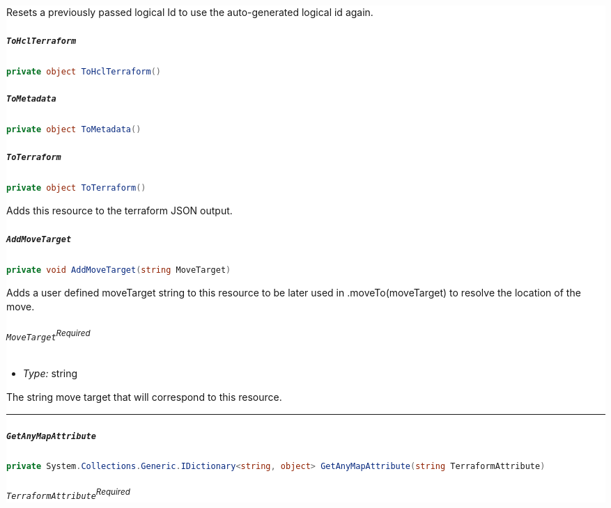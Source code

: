 Resets a previously passed logical Id to use the auto-generated logical id again.

##### `ToHclTerraform` <a name="ToHclTerraform" id="@cdktf/provider-ionoscloud.loggingPipeline.LoggingPipeline.toHclTerraform"></a>

```csharp
private object ToHclTerraform()
```

##### `ToMetadata` <a name="ToMetadata" id="@cdktf/provider-ionoscloud.loggingPipeline.LoggingPipeline.toMetadata"></a>

```csharp
private object ToMetadata()
```

##### `ToTerraform` <a name="ToTerraform" id="@cdktf/provider-ionoscloud.loggingPipeline.LoggingPipeline.toTerraform"></a>

```csharp
private object ToTerraform()
```

Adds this resource to the terraform JSON output.

##### `AddMoveTarget` <a name="AddMoveTarget" id="@cdktf/provider-ionoscloud.loggingPipeline.LoggingPipeline.addMoveTarget"></a>

```csharp
private void AddMoveTarget(string MoveTarget)
```

Adds a user defined moveTarget string to this resource to be later used in .moveTo(moveTarget) to resolve the location of the move.

###### `MoveTarget`<sup>Required</sup> <a name="MoveTarget" id="@cdktf/provider-ionoscloud.loggingPipeline.LoggingPipeline.addMoveTarget.parameter.moveTarget"></a>

- *Type:* string

The string move target that will correspond to this resource.

---

##### `GetAnyMapAttribute` <a name="GetAnyMapAttribute" id="@cdktf/provider-ionoscloud.loggingPipeline.LoggingPipeline.getAnyMapAttribute"></a>

```csharp
private System.Collections.Generic.IDictionary<string, object> GetAnyMapAttribute(string TerraformAttribute)
```

###### `TerraformAttribute`<sup>Required</sup> <a name="TerraformAttribute" id="@cdktf/provider-ionoscloud.loggingPipeline.LoggingPipeline.getAnyMapAttribute.parameter.terraformAttribute"></a>
